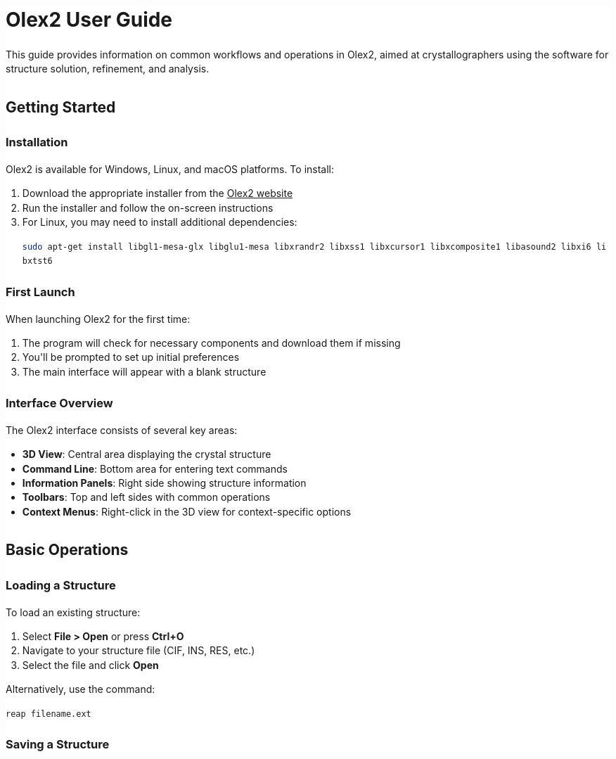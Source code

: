 # Olex2 User Guide

This guide provides information on common workflows and operations in Olex2, aimed at crystallographers using the software for structure solution, refinement, and analysis.

## Getting Started

### Installation

Olex2 is available for Windows, Linux, and macOS platforms. To install:

1. Download the appropriate installer from the [Olex2 website](https://www.olexsys.org/olex2/)
2. Run the installer and follow the on-screen instructions
3. For Linux, you may need to install additional dependencies:
   ```bash
   sudo apt-get install libgl1-mesa-glx libglu1-mesa libxrandr2 libxss1 libxcursor1 libxcomposite1 libasound2 libxi6 libxtst6
   ```

### First Launch

When launching Olex2 for the first time:

1. The program will check for necessary components and download them if missing
2. You'll be prompted to set up initial preferences
3. The main interface will appear with a blank structure

### Interface Overview

The Olex2 interface consists of several key areas:

- **3D View**: Central area displaying the crystal structure
- **Command Line**: Bottom area for entering text commands
- **Information Panels**: Right side showing structure information
- **Toolbars**: Top and left sides with common operations
- **Context Menus**: Right-click in the 3D view for context-specific options

## Basic Operations

### Loading a Structure

To load an existing structure:

1. Select **File > Open** or press **Ctrl+O**
2. Navigate to your structure file (CIF, INS, RES, etc.)
3. Select the file and click **Open**

Alternatively, use the command:
```
reap filename.ext
```

### Saving a Structure
